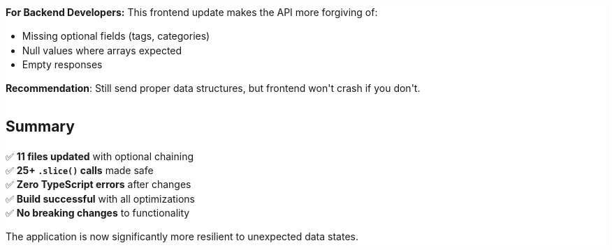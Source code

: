 **For Backend Developers:**
This frontend update makes the API more forgiving of:
- Missing optional fields (tags, categories)
- Null values where arrays expected
- Empty responses

**Recommendation**: Still send proper data structures, but frontend won't crash if you don't.

## Summary

✅ **11 files updated** with optional chaining  
✅ **25+ `.slice()` calls** made safe  
✅ **Zero TypeScript errors** after changes  
✅ **Build successful** with all optimizations  
✅ **No breaking changes** to functionality  

The application is now significantly more resilient to unexpected data states.
